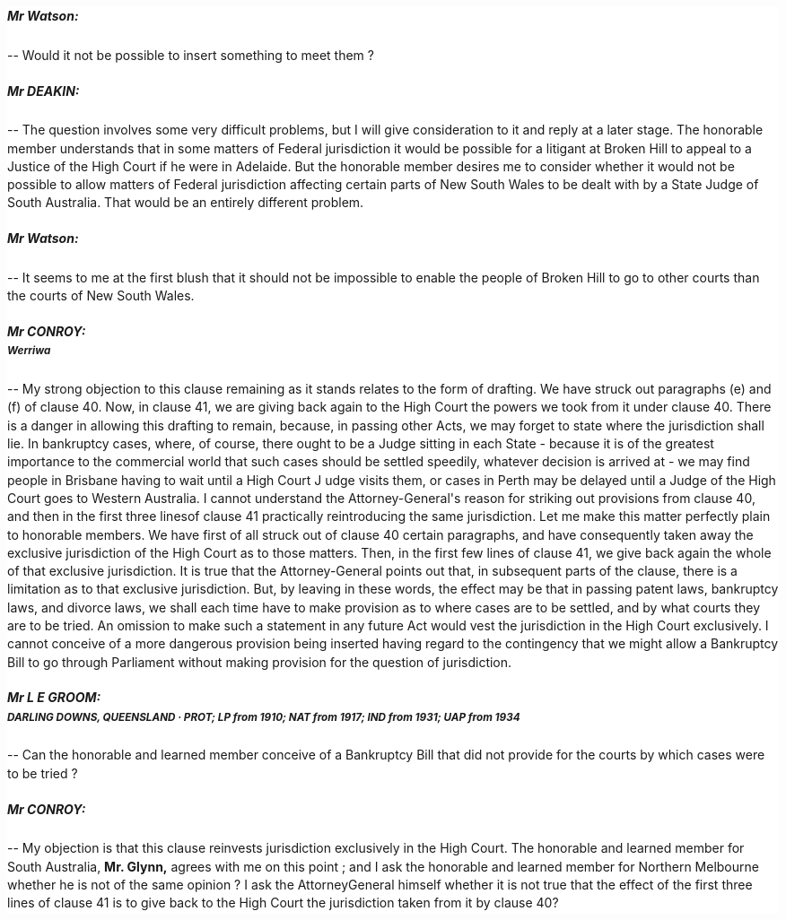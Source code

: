 ##### Mr Watson:

-- Would it not be possible to insert something to meet them ? 

##### Mr DEAKIN:

-- The question involves some very difficult problems, but I will give consideration to it and reply at a later stage. The honorable member understands that in some matters of Federal jurisdiction it would be possible for a litigant at Broken Hill to appeal to a Justice of the High Court if he were in Adelaide. But the honorable member desires me to consider whether it would not be possible to allow matters of Federal jurisdiction affecting certain parts of New South Wales to be dealt with by a State Judge of South Australia. That would be an entirely different problem. 

##### Mr Watson:

-- It seems to me at the first blush that it should not be impossible to enable the people of Broken Hill to go to other courts than the courts of New South Wales. 

##### Mr CONROY:<br><small class="text-muted">Werriwa</small>

-- My strong objection to this clause remaining as it stands relates to the form of drafting. We have struck out paragraphs (e) and  (f)  of clause 40. Now, in clause 41, we are giving back again to the High Court the powers we took from it under clause 40. There is a danger in allowing this drafting to remain, because, in passing other Acts, we may forget to state where the jurisdiction shall lie. In bankruptcy cases, where, of course, there ought to be a Judge sitting in each State - because it is of the greatest importance to the commercial world that such cases should be settled speedily, whatever decision is arrived at - we may find people in Brisbane having to wait until a High Court J udge visits them, or cases in Perth may be delayed until a Judge of the High Court goes to Western Australia. I cannot understand the Attorney-General's reason for striking out provisions from clause 40, and then in the first three linesof clause 41 practically reintroducing the same jurisdiction. Let me make this matter perfectly plain to honorable members. We have first of all struck out of clause 40 certain paragraphs, and have consequently taken away the exclusive jurisdiction of the High Court as to those matters. Then, in the first few lines of clause 41, we give back again the whole of that exclusive jurisdiction. It is true that the Attorney-General points out that, in subsequent parts of the clause, there is a limitation as to that exclusive jurisdiction. But, by leaving in these words, the effect may be that in passing patent laws, bankruptcy laws, and divorce laws, we shall each time have to make provision as to where cases are to be settled, and by what courts they are to be tried. An omission to make such a statement in any future Act would vest the jurisdiction in the High Court exclusively. I cannot conceive of a more dangerous provision being inserted having regard to the contingency that we might allow a Bankruptcy Bill to go through Parliament without making provision for the question of jurisdiction. 

##### Mr L E GROOM:<br><small class="text-muted">DARLING DOWNS, QUEENSLAND &middot; PROT; LP from 1910; NAT from 1917; IND from 1931; UAP from 1934</small>

-- Can the honorable and learned member conceive of a Bankruptcy Bill that did not provide for the courts by which cases were to be tried ? 

##### Mr CONROY:

-- My objection is that this clause reinvests jurisdiction exclusively in the High Court. The honorable and learned member for South Australia,  **Mr. Glynn,**  agrees with me on this point ; and I ask the honorable and learned member for Northern Melbourne whether he is not of the same opinion ? I ask the AttorneyGeneral himself whether it is not true that the effect of the first three lines of clause 41 is to give back to the High Court the jurisdiction taken from it by clause 40? 
